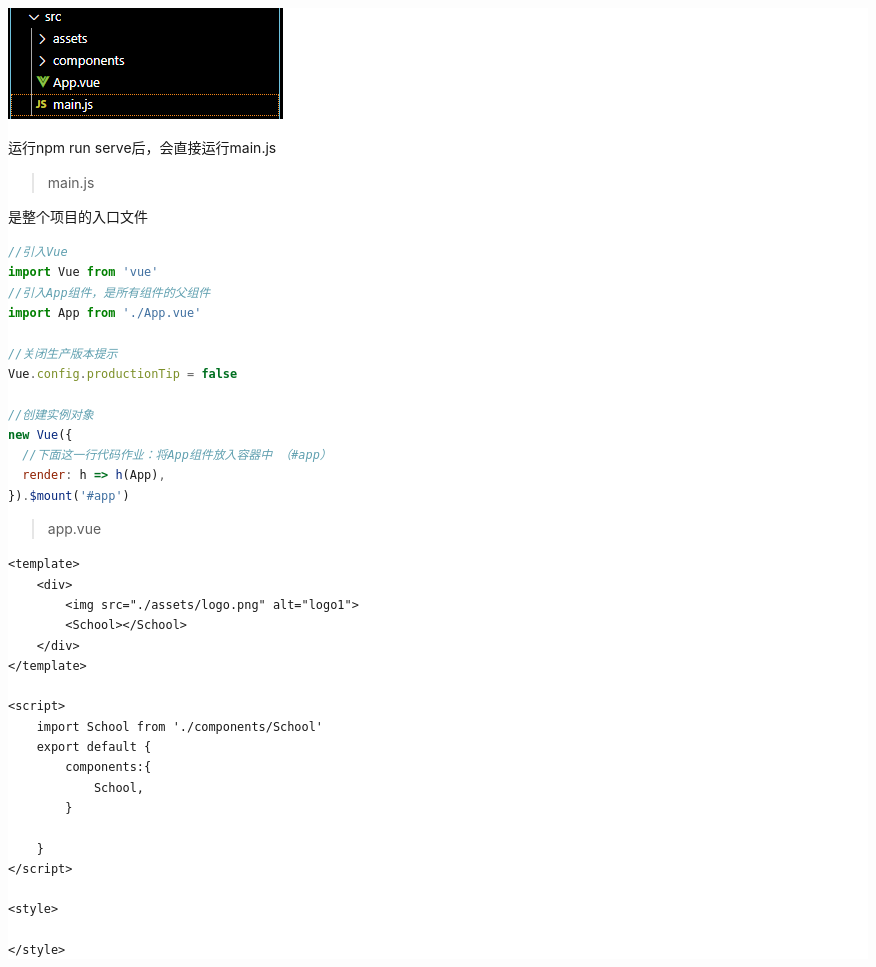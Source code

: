 



![image-20230421164548547](./VUE/image-20230421164548547.png)



运行npm run serve后，会直接运行main.js



> main.js

是整个项目的入口文件

```js
//引入Vue
import Vue from 'vue'
//引入App组件，是所有组件的父组件
import App from './App.vue'

//关闭生产版本提示
Vue.config.productionTip = false

//创建实例对象
new Vue({
  //下面这一行代码作业：将App组件放入容器中 （#app）
  render: h => h(App),
}).$mount('#app')

```



> app.vue

```vue
<template>
    <div>
        <img src="./assets/logo.png" alt="logo1">
        <School></School>
    </div>
</template>

<script>
    import School from './components/School'
    export default {
        components:{
            School,
        }

    }
</script>

<style>

</style>
```
